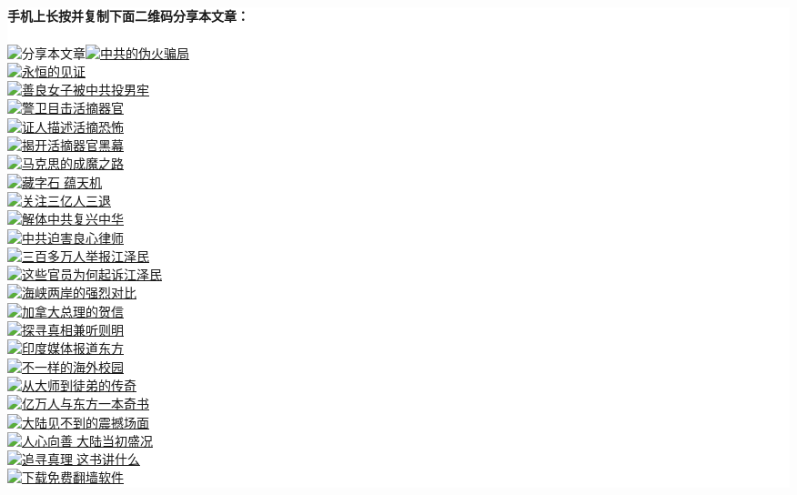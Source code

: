 <strong>手机上长按并复制下面二维码分享本文章：</strong><br><br><img src="https://chart.apis.google.com/chart?cht=qr&chs=240x240&choe=UTF-8&chld=M|2&chl=https://github.com/jrrskq3218/djy/blob/master/gb/9/12/27/n2767218.md%231" title="分享本文章"></td><td VALIGN=TOP><a href="https://github.com/jrrskq3218/djy/blob/master/gb/16/1/21/n4622075.md?dfh#1" target="_blank"><img src="https://raw.githubusercontent.com/jrrskq3218/djy/master/gb/300/wei-f1.jpg" title="中共的伪火骗局"  alt="中共的伪火骗局"></a><br><a href="https://github.com/jrrskq3218/www/blob/master/README.md?dfh#9" target="_blank"><img src="https://raw.githubusercontent.com/jrrskq3218/djy/master/gb/300/yong-h.jpg" title="永恒的见证"  alt="永恒的见证"></a><br><a href="https://github.com/jrrskq3218/djy/blob/master/gb/13/9/29/n3974789.md?dfh#1" target="_blank"><img src="https://raw.githubusercontent.com/jrrskq3218/djy/master/gb/300/shang-lnz.jpg" title="善良女子被中共投男牢"  alt="善良女子被中共投男牢"></a><br><a href="https://github.com/jrrskq3218/djy/blob/master/gb/16/3/16/n4663449.md?dfh#1" target="_blank"><img src="https://raw.githubusercontent.com/jrrskq3218/djy/master/gb/300/huo-z3.jpg" title="警卫目击活摘器官"  alt="警卫目击活摘器官"></a><br><a href="https://github.com/jrrskq3218/djy/blob/master/gb/16/8/7/n8177641.md?dfh#1" target="_blank"><img src="https://raw.githubusercontent.com/jrrskq3218/djy/master/gb/300/huo-z4.jpg" title="证人描述活摘恐怖"  alt="证人描述活摘恐怖"></a><br><a href="https://github.com/jrrskq3218/djy/blob/master/gb/10/4/19/n2881569.md?dfh#1" target="_blank"><img src="https://raw.githubusercontent.com/jrrskq3218/djy/master/gb/300/huo-z1.jpg" title="揭开活摘器官黑幕"  alt="揭开活摘器官黑幕"></a><br><a href="https://github.com/jrrskq3218/djy/blob/master/gb/10/11/7/n3077476.md?dfh#1" target="_blank"><img src="https://raw.githubusercontent.com/jrrskq3218/djy/master/gb/300/ma-ks.jpg" title="马克思的成魔之路"  alt="马克思的成魔之路"></a><br><a href="https://github.com/jrrskq3218/djy/blob/master/gb/14/6/9/n4173977.md?dfh#1" target="_blank"><img src="https://raw.githubusercontent.com/jrrskq3218/djy/master/gb/300/chang-zs.jpg" title="藏字石 蕴天机"  alt="藏字石 蕴天机"></a><br><a href="https://github.com/jrrskq3218/djy/blob/master/gb/18/5/10/n10381511.md?dfh#1" target="_blank"><img src="https://raw.githubusercontent.com/jrrskq3218/djy/master/gb/300/st1.jpg" title="关注三亿人三退"  alt="关注三亿人三退"></a><br><a href="https://github.com/jrrskq3218/djy/blob/master/gb/18/3/21/n10237682.md?dfh#1" target="_blank"><img src="https://raw.githubusercontent.com/jrrskq3218/djy/master/gb/300/jie-t.jpg" title="解体中共复兴中华"  alt="解体中共复兴中华"></a><br><a href="https://github.com/jrrskq3218/djy/blob/master/gb/9/2/9/n2422991.md?dfh#1" target="_blank"><img src="https://raw.githubusercontent.com/jrrskq3218/djy/master/gb/300/gao-zs.jpg" title="中共迫害良心律师"  alt="中共迫害良心律师"></a><br><a href="https://github.com/jrrskq3218/djy/blob/master/gb/18/12/9/n10900044.md?dfh#1" target="_blank"><img src="https://raw.githubusercontent.com/jrrskq3218/djy/master/gb/300/sj1.jpg" title="三百多万人举报江泽民"  alt="三百多万人举报江泽民"></a><br><a href="https://github.com/jrrskq3218/djy/blob/master/gb/18/8/28/n10672014.md?dfh#1" target="_blank"><img src="https://raw.githubusercontent.com/jrrskq3218/djy/master/gb/300/sj2.jpg" title="这些官员为何起诉江泽民"  alt="这些官员为何起诉江泽民"></a><br><a href="https://github.com/jrrskq3218/djy/blob/master/gb/8/12/18/n2367165.md?dfh#1" target="_blank"><img src="https://raw.githubusercontent.com/jrrskq3218/djy/master/gb/300/liangan.jpg" title="海峡两岸的强烈对比"  alt="海峡两岸的强烈对比"></a><br><a href="https://github.com/jrrskq3218/djy/blob/master/gb/15/12/10/n4593139.md?dfh#1" target="_blank"><img src="https://raw.githubusercontent.com/jrrskq3218/djy/master/gb/300/jia-ndzl.jpg" title="加拿大总理的贺信"  alt="加拿大总理的贺信"></a><br><a href="https://github.com/jrrskq3218/djy/blob/master/gb/11/6/17/n3289382.md?dfh#1" target="_blank"><img src="https://raw.githubusercontent.com/jrrskq3218/djy/master/gb/300/xiao-wd.jpg" title="探寻真相兼听则明"  alt="探寻真相兼听则明"></a><br><a href="https://github.com/jrrskq3218/djy/blob/master/gb/18/10/27/n10812623.md?dfh#1" target="_blank"><img src="https://raw.githubusercontent.com/jrrskq3218/djy/master/gb/300/yindu.jpg" title="印度媒体报道东方"  alt="印度媒体报道东方"></a><br><a href="https://github.com/jrrskq3218/djy/blob/master/gb/18/6/9/n10469652.md?dfh#1" target="_blank"><img src="https://raw.githubusercontent.com/jrrskq3218/djy/master/gb/300/xie-j.jpg" title="不一样的海外校园"  alt="不一样的海外校园"></a><br><a href="https://github.com/jrrskq3218/djy/blob/master/gb/7/4/5/n1669415.md?dfh#1" target="_blank"><img src="https://raw.githubusercontent.com/jrrskq3218/djy/master/gb/300/li-up.jpg" title="从大师到徒弟的传奇"  alt="从大师到徒弟的传奇"></a><br><a href="https://github.com/jrrskq3218/djy/blob/master/gb/17/5/26/n9191512.md?dfh#1" target="_blank"><img src="https://raw.githubusercontent.com/jrrskq3218/djy/master/gb/300/zfl2.jpg" title="亿万人与东方一本奇书"  alt="亿万人与东方一本奇书"></a><br><a href="https://github.com/jrrskq3218/djy/blob/master/gb/13/11/27/n4020290.md?dfh#1" target="_blank"><img src="https://raw.githubusercontent.com/jrrskq3218/djy/master/gb/300/zhen-h.jpg" title="大陆见不到的震撼场面"  alt="大陆见不到的震撼场面"></a><br><a href="https://github.com/jrrskq3218/djy/blob/master/gb/15/7/17/n4482910.md?dfh#1" target="_blank"><img src="https://raw.githubusercontent.com/jrrskq3218/djy/master/gb/300/dalu-sk.jpg" title="人心向善 大陆当初盛况"  alt="人心向善 大陆当初盛况"></a><br><a href="https://github.com/jrrskq3218/djy/blob/master/gb/19/1/5/n10955468.md?dfh#1" target="_blank"><img src="https://raw.githubusercontent.com/jrrskq3218/djy/master/gb/300/zfl1.jpg" title="追寻真理 这书讲什么"  alt="追寻真理 这书讲什么"></a><br><a href="https://github.com/jrrskq3218/www/blob/master/README.md?dfh#1" target="_blank"><img src="https://raw.githubusercontent.com/jrrskq3218/djy/master/gb/300/fq1.jpg" title="下载免费翻墙软件"  alt="下载免费翻墙软件"></a><br></td></tr></table>
